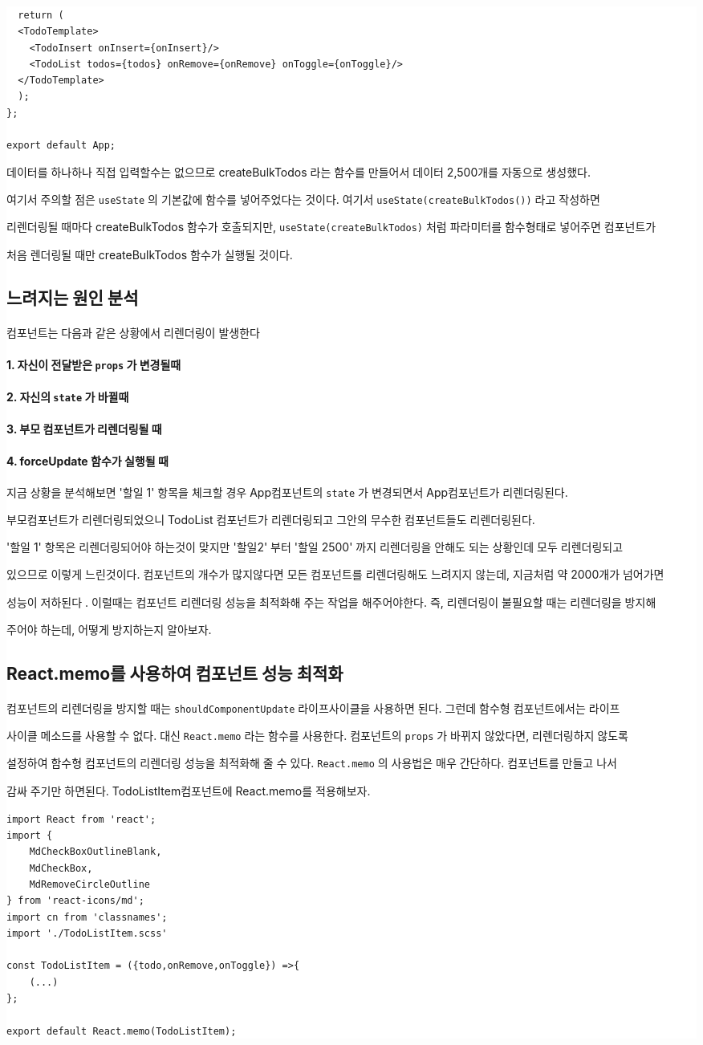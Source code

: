 ```react
  return (
  <TodoTemplate>
    <TodoInsert onInsert={onInsert}/>
    <TodoList todos={todos} onRemove={onRemove} onToggle={onToggle}/>
  </TodoTemplate>
  );
};

export default App;
```

데이터를 하나하나 직접 입력할수는 없으므로 createBulkTodos 라는 함수를 만들어서 데이터 2,500개를 자동으로 생성했다.

여기서 주의할 점은 `useState` 의 기본값에 함수를 넣어주었다는 것이다. 여기서 `useState(createBulkTodos())` 라고 작성하면

리렌더링될 때마다 createBulkTodos 함수가 호출되지만, `useState(createBulkTodos)` 처럼 파라미터를 함수형태로 넣어주면 컴포넌트가

처음 렌더링될 때만 createBulkTodos 함수가 실행될 것이다. 

## 느려지는 원인 분석

컴포넌트는 다음과 같은 상황에서 리렌더링이 발생한다

#### 1. 자신이 전달받은 `props` 가 변경될때

#### 2. 자신의 `state` 가 바뀔때

#### 3. 부모 컴포넌트가 리렌더링될 때

#### 4. forceUpdate 함수가 실행될 때

지금 상황을 분석해보면 '할일 1' 항목을 체크할 경우 App컴포넌트의 `state` 가 변경되면서 App컴포넌트가 리렌더링된다.

부모컴포넌트가 리렌더링되었으니 TodoList 컴포넌트가 리렌더링되고 그안의 무수한 컴포넌트들도 리렌더링된다. 

'할일 1' 항목은 리렌더링되어야 하는것이 맞지만 '할일2' 부터 '할일 2500' 까지 리렌더링을 안해도 되는 상황인데 모두 리렌더링되고

있으므로 이렇게 느린것이다. 컴포넌트의 개수가 많지않다면 모든 컴포넌트를 리렌더링해도 느려지지 않는데, 지금처럼 약 2000개가 넘어가면

성능이 저하된다 . 이럴때는 컴포넌트 리렌더링 성능을 최적화해 주는 작업을 해주어야한다. 즉, 리렌더링이 불필요할 때는 리렌더링을 방지해 

주어야 하는데, 어떻게 방지하는지 알아보자.



## React.memo를 사용하여 컴포넌트 성능 최적화

컴포넌트의 리렌더링을 방지할 때는 `shouldComponentUpdate` 라이프사이클을 사용하면 된다. 그런데 함수형 컴포넌트에서는 라이프

사이클 메소드를 사용할 수 없다. 대신 `React.memo` 라는 함수를 사용한다. 컴포넌트의 `props` 가 바뀌지 않았다면, 리렌더링하지 않도록

설정하여 함수형 컴포넌트의 리렌더링 성능을 최적화해 줄 수 있다. `React.memo` 의 사용법은 매우 간단하다. 컴포넌트를 만들고 나서

감싸 주기만 하면된다.  TodoListItem컴포넌트에 React.memo를 적용해보자.

```react
import React from 'react';
import {
    MdCheckBoxOutlineBlank,
    MdCheckBox,
    MdRemoveCircleOutline
} from 'react-icons/md';
import cn from 'classnames';
import './TodoListItem.scss'

const TodoListItem = ({todo,onRemove,onToggle}) =>{
    (...)
};

export default React.memo(TodoListItem);
```
